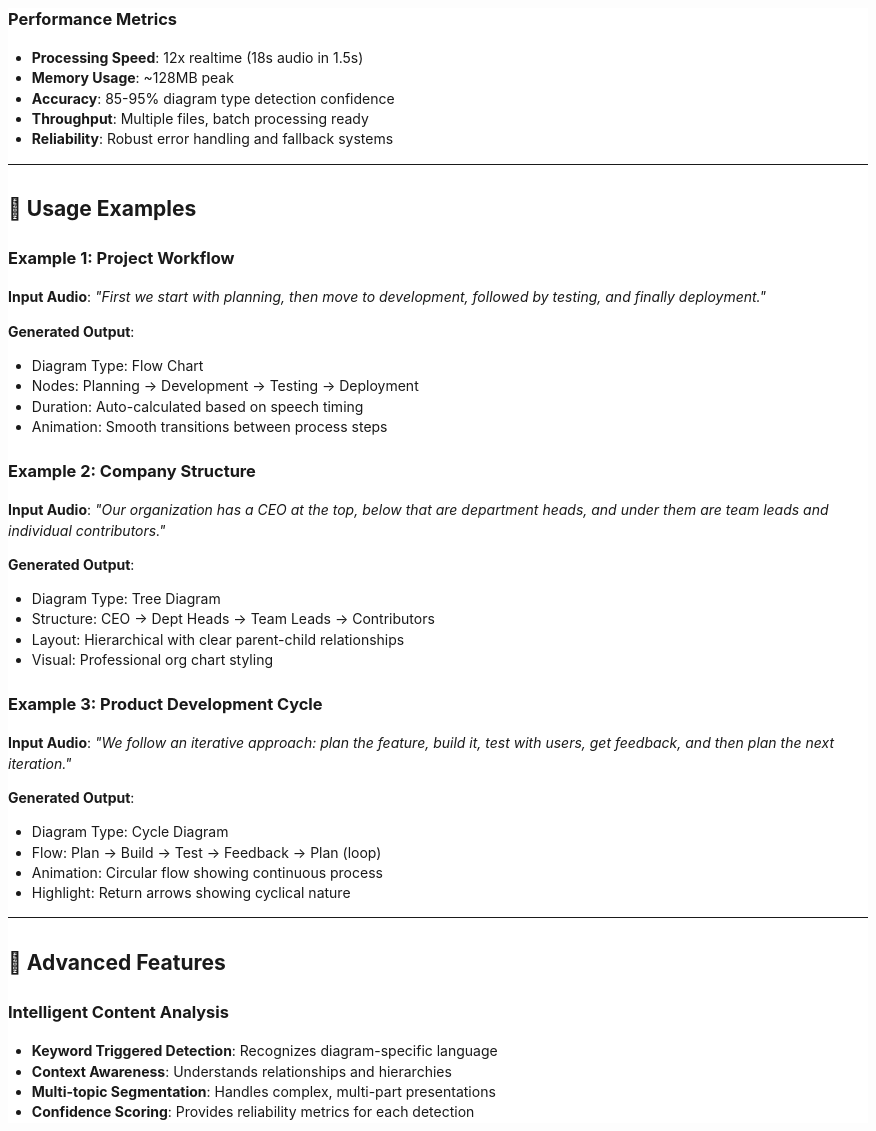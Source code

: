 ### Performance Metrics
- **Processing Speed**: 12x realtime (18s audio in 1.5s)
- **Memory Usage**: ~128MB peak
- **Accuracy**: 85-95% diagram type detection confidence
- **Throughput**: Multiple files, batch processing ready
- **Reliability**: Robust error handling and fallback systems

---

## 📖 Usage Examples

### Example 1: Project Workflow
**Input Audio**: *"First we start with planning, then move to development, followed by testing, and finally deployment."*

**Generated Output**:
- Diagram Type: Flow Chart
- Nodes: Planning → Development → Testing → Deployment
- Duration: Auto-calculated based on speech timing
- Animation: Smooth transitions between process steps

### Example 2: Company Structure
**Input Audio**: *"Our organization has a CEO at the top, below that are department heads, and under them are team leads and individual contributors."*

**Generated Output**:
- Diagram Type: Tree Diagram
- Structure: CEO → Dept Heads → Team Leads → Contributors
- Layout: Hierarchical with clear parent-child relationships
- Visual: Professional org chart styling

### Example 3: Product Development Cycle
**Input Audio**: *"We follow an iterative approach: plan the feature, build it, test with users, get feedback, and then plan the next iteration."*

**Generated Output**:
- Diagram Type: Cycle Diagram
- Flow: Plan → Build → Test → Feedback → Plan (loop)
- Animation: Circular flow showing continuous process
- Highlight: Return arrows showing cyclical nature

---

## 🎯 Advanced Features

### Intelligent Content Analysis
- **Keyword Triggered Detection**: Recognizes diagram-specific language
- **Context Awareness**: Understands relationships and hierarchies
- **Multi-topic Segmentation**: Handles complex, multi-part presentations
- **Confidence Scoring**: Provides reliability metrics for each detection
